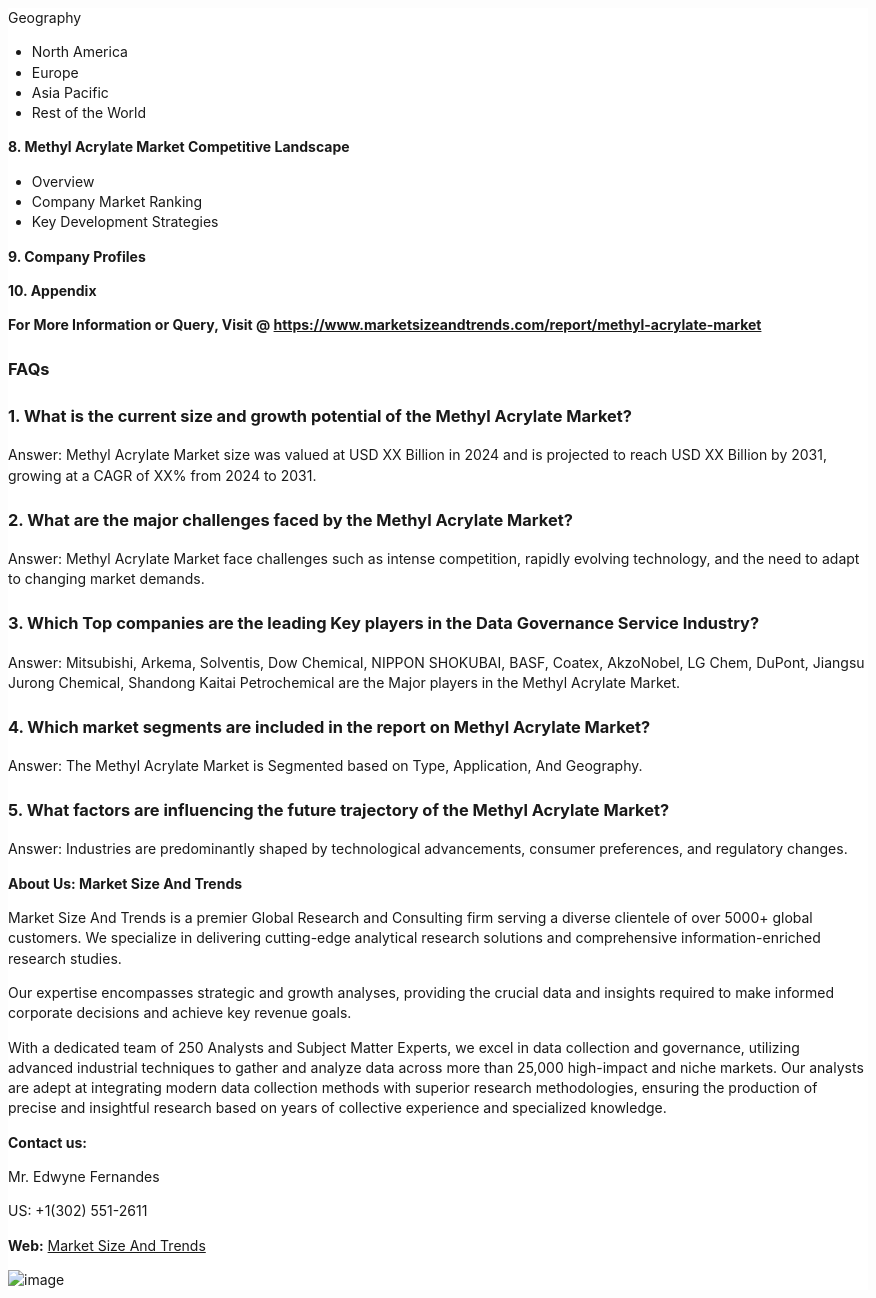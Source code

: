 Geography</span></strong></p></div><div class="" data-test-id=""><ul><li><span class="">North America</span></li><li><span class="">Europe</span></li><li><span class="">Asia Pacific</span></li><li><span class="">Rest of the World</span></li></ul></div><div class="" data-test-id=""><p><strong><span class="">8. Methyl Acrylate Market Competitive Landscape</span></strong></p></div><div class="" data-test-id=""><ul><li><span class="">Overview</span></li><li><span class="">Company Market Ranking</span></li><li><span class="">Key Development Strategies</span></li></ul></div><div class="" data-test-id=""><p><strong><span class="">9. Company Profiles</span></strong></p></div><div class="" data-test-id=""><p><strong><span class="">10. Appendix</span></strong></p></div><div class="" data-test-id=""><p><strong><span class="">For More Information or Query, Visit @ <a href="https://www.marketsizeandtrends.com/report/methyl-acrylate-market" target="_blank">https://www.marketsizeandtrends.com/report/methyl-acrylate-market</a></span></strong></p></div><div class="" data-test-id=""><div class="article-main__content" data-test-id="publishing-text-block"><h3><strong><span class="">FAQs</span></strong></h3></div><div class="article-main__content" data-test-id="publishing-text-block"><h3><span class="">1. What is the current size and growth potential of the Methyl Acrylate Market?</span></h3></div><div class="article-main__content" data-test-id="publishing-text-block"><p><span class="font-[700]">Answer</span><span class="">: Methyl Acrylate Market size was valued at USD XX Billion in 2024 and is projected to reach USD XX Billion by 2031, growing at a CAGR of XX% from 2024 to 2031.</span></p></div><div class="article-main__content" data-test-id="publishing-text-block"><h3><span class="">2. What are the major challenges faced by the Methyl Acrylate Market?</span></h3></div><div class="article-main__content" data-test-id="publishing-text-block"><p><span class="font-[700]">Answer</span><span class="">: Methyl Acrylate Market face challenges such as intense competition, rapidly evolving technology, and the need to adapt to changing market demands.</span></p></div><div class="article-main__content" data-test-id="publishing-text-block"><h3><span class="">3. Which Top companies are the leading Key players in the Data Governance Service Industry?</span></h3></div><div class="article-main__content" data-test-id="publishing-text-block"><p><span class="font-[700]">Answer</span><span class="">: Mitsubishi, Arkema, Solventis, Dow Chemical, NIPPON SHOKUBAI, BASF, Coatex, AkzoNobel, LG Chem, DuPont, Jiangsu Jurong Chemical, Shandong Kaitai Petrochemical are the Major players in the Methyl Acrylate Market.</span></p></div><div class="article-main__content" data-test-id="publishing-text-block"><h3><span class="">4. Which market segments are included in the report on Methyl Acrylate Market?</span></h3></div><div class="article-main__content" data-test-id="publishing-text-block"><p><span class="font-[700]">Answer</span><span class="">: The Methyl Acrylate Market is Segmented based on Type, Application, And Geography.</span></p></div><div class="article-main__content" data-test-id="publishing-text-block"><h3><span class="">5. What factors are influencing the future trajectory of the Methyl Acrylate Market?</span></h3></div><div class="article-main__content" data-test-id="publishing-text-block"><p><span class="font-[700]">Answer:</span><span class="">&nbsp;Industries are predominantly shaped by technological advancements, consumer preferences, and regulatory changes.</span></p></div><p><strong><span class="">About Us: Market Size And Trends</span></strong></p></div><div class="" data-test-id=""><p><span class="">Market Size And Trends is a premier Global Research and Consulting firm serving a diverse clientele of over 5000+ global customers. We specialize in delivering cutting-edge analytical research solutions and comprehensive information-enriched research studies.</span></p></div><div class="" data-test-id=""><p><span class="">Our expertise encompasses strategic and growth analyses, providing the crucial data and insights required to make informed corporate decisions and achieve key revenue goals.</span></p></div><div class="" data-test-id=""><p><span class="">With a dedicated team of 250 Analysts and Subject Matter Experts, we excel in data collection and governance, utilizing advanced industrial techniques to gather and analyze data across more than 25,000 high-impact and niche markets. Our analysts are adept at integrating modern data collection methods with superior research methodologies, ensuring the production of precise and insightful research based on years of collective experience and specialized knowledge.</span></p></div><div class="" data-test-id=""><p><strong><span class="">Contact us:</span></strong></p></div><div class="" data-test-id=""><p><span class="">Mr. Edwyne Fernandes</span></p></div><div class="" data-test-id=""><p><span class="">US: +1(302) 551-2611<br /></span></p><p><span class=""><strong>Web:</strong> <a href="https://www.marketsizeandtrends.com/" target="_blank">Market Size And Trends</a></span></p></div>
![image](https://github.com/user-attachments/assets/97a66757-8d0c-4d5b-9def-ec4d6c0cbf2a)
